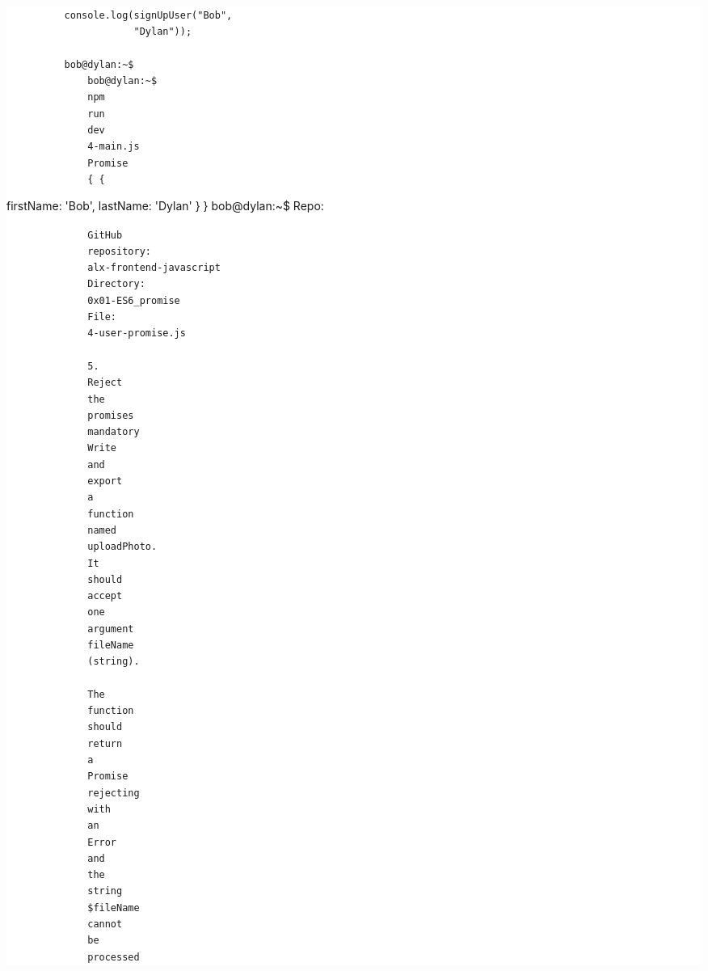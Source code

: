 			  console.log(signUpUser("Bob",
						  "Dylan"));

			  bob@dylan:~$ 
				  bob@dylan:~$
				  npm
				  run
				  dev
				  4-main.js 
				  Promise
				  { {
firstName: 'Bob', lastName: 'Dylan' } }
			  bob@dylan:~$ 
				  Repo:

				  GitHub
				  repository:
				  alx-frontend-javascript
				  Directory:
				  0x01-ES6_promise
				  File:
				  4-user-promise.js
				    
				  5.
				  Reject
				  the
				  promises
				  mandatory
				  Write
				  and
				  export
				  a
				  function
				  named
				  uploadPhoto.
				  It
				  should
				  accept
				  one
				  argument
				  fileName
				  (string).

				  The
				  function
				  should
				  return
				  a
				  Promise
				  rejecting
				  with
				  an
				  Error
				  and
				  the
				  string
				  $fileName
				  cannot
				  be
				  processed
